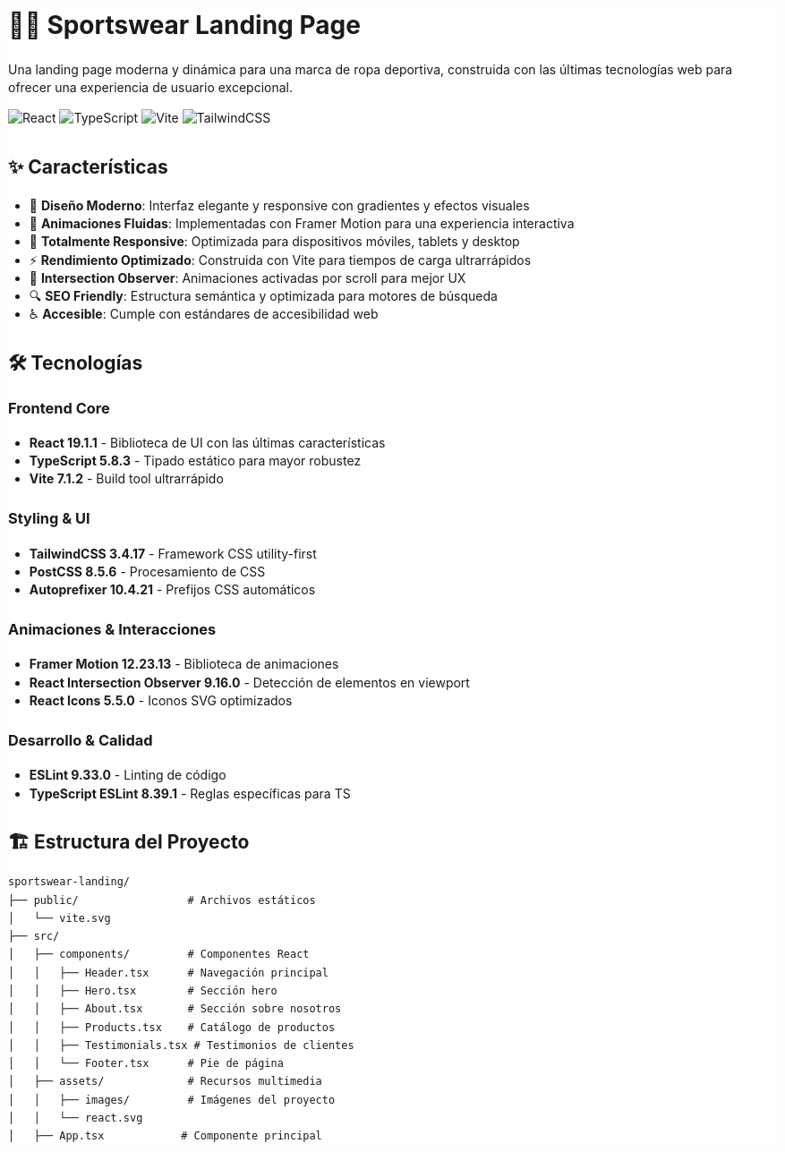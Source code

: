 # 🏃‍♂️ Sportswear Landing Page

Una landing page moderna y dinámica para una marca de ropa deportiva, construida con las últimas tecnologías web para ofrecer una experiencia de usuario excepcional.

![React](https://img.shields.io/badge/React-19.1.1-61DAFB?style=flat-square&logo=react)
![TypeScript](https://img.shields.io/badge/TypeScript-5.8.3-3178C6?style=flat-square&logo=typescript)
![Vite](https://img.shields.io/badge/Vite-7.1.2-646CFF?style=flat-square&logo=vite)
![TailwindCSS](https://img.shields.io/badge/TailwindCSS-3.4.17-06B6D4?style=flat-square&logo=tailwindcss)

## ✨ Características

- 🎨 **Diseño Moderno**: Interfaz elegante y responsive con gradientes y efectos visuales
- 🚀 **Animaciones Fluidas**: Implementadas con Framer Motion para una experiencia interactiva
- 📱 **Totalmente Responsive**: Optimizada para dispositivos móviles, tablets y desktop
- ⚡ **Rendimiento Optimizado**: Construida con Vite para tiempos de carga ultrarrápidos
- 🎯 **Intersection Observer**: Animaciones activadas por scroll para mejor UX
- 🔍 **SEO Friendly**: Estructura semántica y optimizada para motores de búsqueda
- ♿ **Accesible**: Cumple con estándares de accesibilidad web

## 🛠️ Tecnologías

### Frontend Core
- **React 19.1.1** - Biblioteca de UI con las últimas características
- **TypeScript 5.8.3** - Tipado estático para mayor robustez
- **Vite 7.1.2** - Build tool ultrarrápido

### Styling & UI
- **TailwindCSS 3.4.17** - Framework CSS utility-first
- **PostCSS 8.5.6** - Procesamiento de CSS
- **Autoprefixer 10.4.21** - Prefijos CSS automáticos

### Animaciones & Interacciones
- **Framer Motion 12.23.13** - Biblioteca de animaciones
- **React Intersection Observer 9.16.0** - Detección de elementos en viewport
- **React Icons 5.5.0** - Iconos SVG optimizados

### Desarrollo & Calidad
- **ESLint 9.33.0** - Linting de código
- **TypeScript ESLint 8.39.1** - Reglas específicas para TS

## 🏗️ Estructura del Proyecto

```
sportswear-landing/
├── public/                 # Archivos estáticos
│   └── vite.svg
├── src/
│   ├── components/         # Componentes React
│   │   ├── Header.tsx      # Navegación principal
│   │   ├── Hero.tsx        # Sección hero
│   │   ├── About.tsx       # Sección sobre nosotros
│   │   ├── Products.tsx    # Catálogo de productos
│   │   ├── Testimonials.tsx # Testimonios de clientes
│   │   └── Footer.tsx      # Pie de página
│   ├── assets/             # Recursos multimedia
│   │   ├── images/         # Imágenes del proyecto
│   │   └── react.svg
│   ├── App.tsx            # Componente principal
```